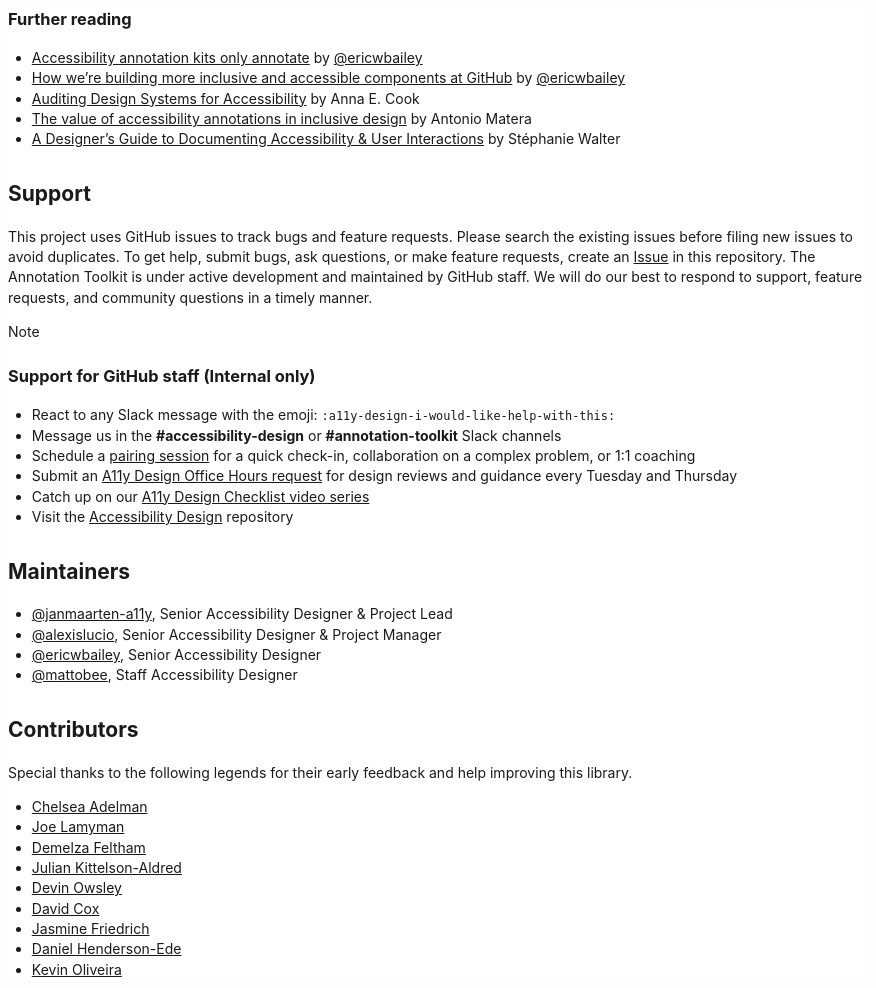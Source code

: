 ### Further reading
- [Accessibility annotation kits only annotate](https://ericwbailey.website/published/accessibility-annotation-kits-only-annotate/) by [@ericwbailey](https://github.com/ericwbailey)
- [How we’re building more inclusive and accessible components at GitHub](https://github.blog/engineering/user-experience/design-system-annotations-part-1-how-accessibility-gets-left-out-of-components/) by [@ericwbailey](https://github.com/ericwbailey)
- [Auditing Design Systems for Accessibility](https://www.deque.com/blog/auditing-design-systems-for-accessibility/) by Anna E. Cook
- [The value of accessibility annotations in inclusive design](https://tangible.is/en/thinking/2024/10/the-value-of-accessibility-annotations-in-inclusive-design) by Antonio Matera
- [A Designer’s Guide to Documenting Accessibility & User Interactions](https://stephaniewalter.design/blog/a-designers-guide-to-documenting-accessibility-user-interactions/) by Stéphanie Walter


## Support 

This project uses GitHub issues to track bugs and feature requests. Please search the existing issues before filing new issues to avoid duplicates. To get help, submit bugs, ask questions, or make feature requests, create an [Issue](https://github.com/github/annotation-toolkit/issues) in this repository. The Annotation Toolkit is under active development and maintained by GitHub staff. We will do our best to respond to support, feature requests, and community questions in a timely manner.

> [!NOTE]
> ### Support for GitHub staff (Internal only)
> 
> - React to any Slack message with the emoji: `:a11y-design-i-would-like-help-with-this:`
> - Message us in the **#accessibility-design** or **#annotation-toolkit** Slack channels
> - Schedule a [pairing session](https://gh.io/a11y-design-pairing) for a quick check-in, collaboration on a complex problem, or 1:1 coaching
> - Submit an [A11y Design Office Hours request](https://gh.io/a11y-oh-issue) for design reviews and guidance every Tuesday and Thursday
> - Catch up on our [A11y Design Checklist video series](https://gh.io/a11y-design-checkpoints)
> - Visit the [Accessibility Design](https://gh.io/accessibility-design) repository

## Maintainers
- [@janmaarten-a11y](https://github.com/janmaarten-a11y), Senior Accessibility Designer & Project Lead
- [@alexislucio](https://github.com/alexislucio), Senior Accessibility Designer & Project Manager
- [@ericwbailey](https://github.com/ericwbailey), Senior Accessibility Designer
- [@mattobee](https://github.com/mattobee), Staff Accessibility Designer

## Contributors
Special thanks to the following legends for their early feedback and help improving this library.
- [Chelsea Adelman](https://www.linkedin.com/in/chelsea-adelman/)
- [Joe Lamyman](https://www.linkedin.com/in/joelamyman/)
- [Demelza Feltham](https://www.linkedin.com/in/demelza-feltham-76bb9594/)
- [Julian Kittelson-Aldred](https://www.linkedin.com/in/julianmka/)
- [Devin Owsley](https://www.linkedin.com/in/devin-owsleyaquilia/)
- [David Cox](https://www.linkedin.com/in/dav-idcox/)
- [Jasmine Friedrich](https://www.linkedin.com/in/jasmine-friedrich/)
- [Daniel Henderson-Ede](https://www.linkedin.com/in/danhendersonede/)
- [Kevin Oliveira](https://www.linkedin.com/in/kevin-s-oliveira/)

